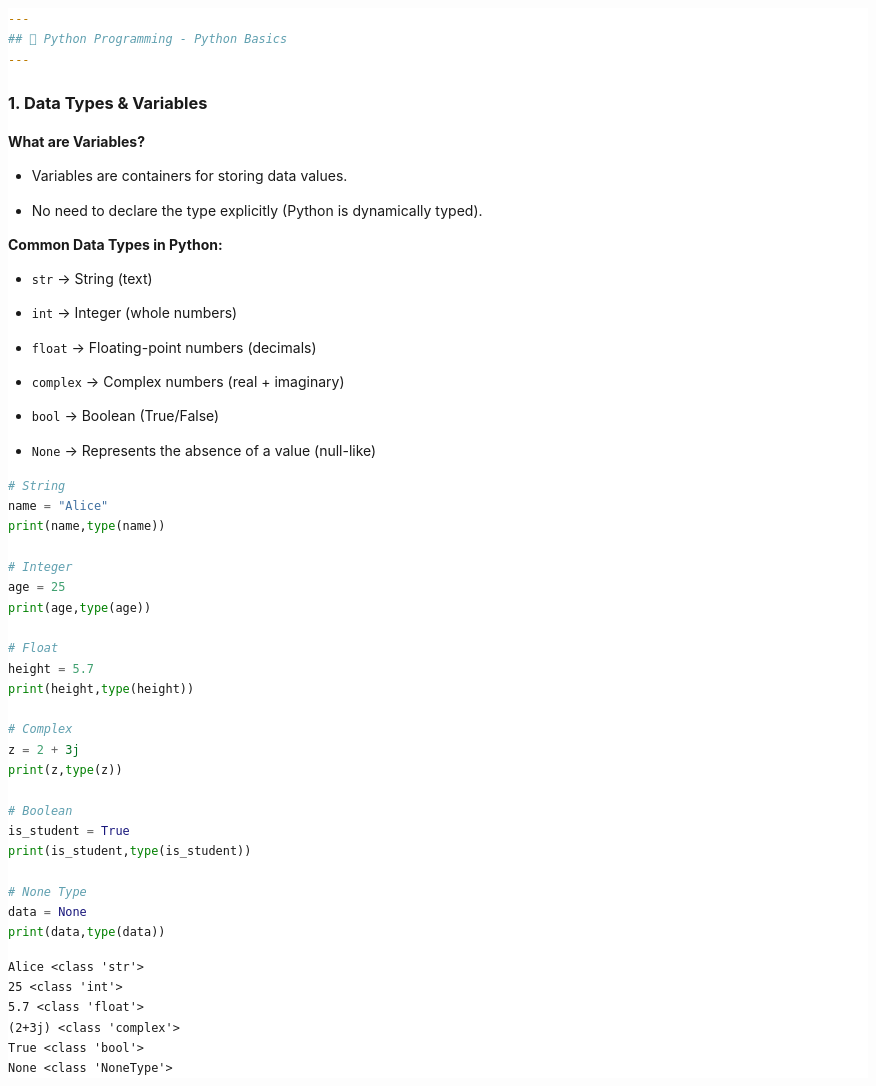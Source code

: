 ```yaml
---
## 📓 Python Programming - Python Basics
---
```


###  1. Data Types & Variables

**What are Variables?**
- Variables are containers for storing data values.

- No need to declare the type explicitly (Python is dynamically typed).

**Common Data Types in Python:**
- `str`  → String (text)

- `int`  → Integer (whole numbers)

- `float` → Floating-point numbers (decimals)

- `complex` → Complex numbers (real + imaginary)

- `bool` → Boolean (True/False)

- `None` → Represents the absence of a value (null-like)



```python
# String
name = "Alice"
print(name,type(name))

# Integer
age = 25
print(age,type(age))

# Float
height = 5.7
print(height,type(height))

# Complex
z = 2 + 3j
print(z,type(z))

# Boolean
is_student = True
print(is_student,type(is_student))

# None Type
data = None
print(data,type(data))
```

    Alice <class 'str'>
    25 <class 'int'>
    5.7 <class 'float'>
    (2+3j) <class 'complex'>
    True <class 'bool'>
    None <class 'NoneType'>
